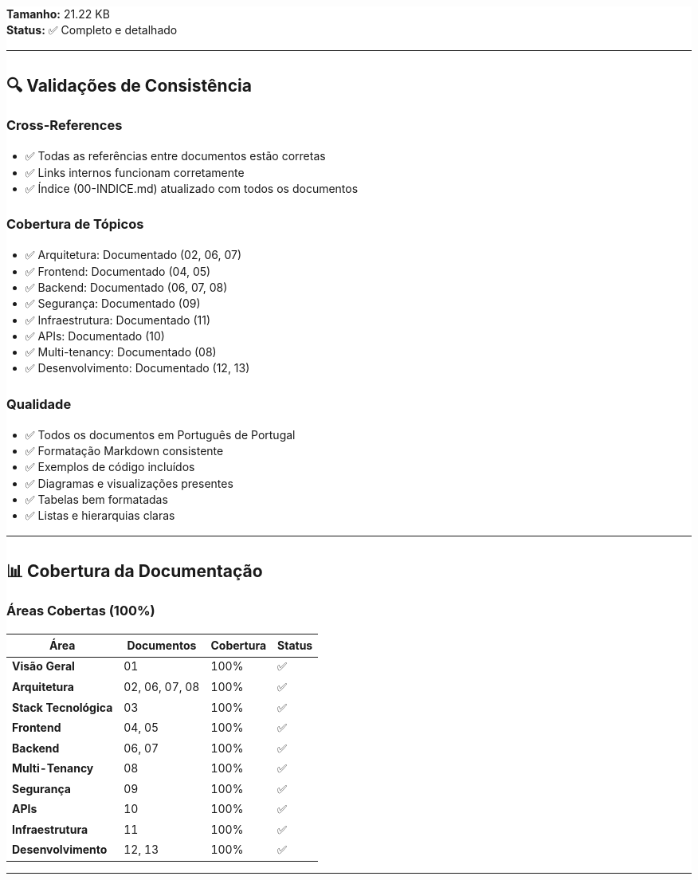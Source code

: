 **Tamanho:** 21.22 KB  
**Status:** ✅ Completo e detalhado

---

## 🔍 Validações de Consistência

### Cross-References
- ✅ Todas as referências entre documentos estão corretas
- ✅ Links internos funcionam corretamente
- ✅ Índice (00-INDICE.md) atualizado com todos os documentos

### Cobertura de Tópicos
- ✅ Arquitetura: Documentado (02, 06, 07)
- ✅ Frontend: Documentado (04, 05)
- ✅ Backend: Documentado (06, 07, 08)
- ✅ Segurança: Documentado (09)
- ✅ Infraestrutura: Documentado (11)
- ✅ APIs: Documentado (10)
- ✅ Multi-tenancy: Documentado (08)
- ✅ Desenvolvimento: Documentado (12, 13)

### Qualidade
- ✅ Todos os documentos em Português de Portugal
- ✅ Formatação Markdown consistente
- ✅ Exemplos de código incluídos
- ✅ Diagramas e visualizações presentes
- ✅ Tabelas bem formatadas
- ✅ Listas e hierarquias claras

---

## 📊 Cobertura da Documentação

### Áreas Cobertas (100%)
| Área | Documentos | Cobertura | Status |
|------|-----------|-----------|--------|
| **Visão Geral** | 01 | 100% | ✅ |
| **Arquitetura** | 02, 06, 07, 08 | 100% | ✅ |
| **Stack Tecnológica** | 03 | 100% | ✅ |
| **Frontend** | 04, 05 | 100% | ✅ |
| **Backend** | 06, 07 | 100% | ✅ |
| **Multi-Tenancy** | 08 | 100% | ✅ |
| **Segurança** | 09 | 100% | ✅ |
| **APIs** | 10 | 100% | ✅ |
| **Infraestrutura** | 11 | 100% | ✅ |
| **Desenvolvimento** | 12, 13 | 100% | ✅ |

---